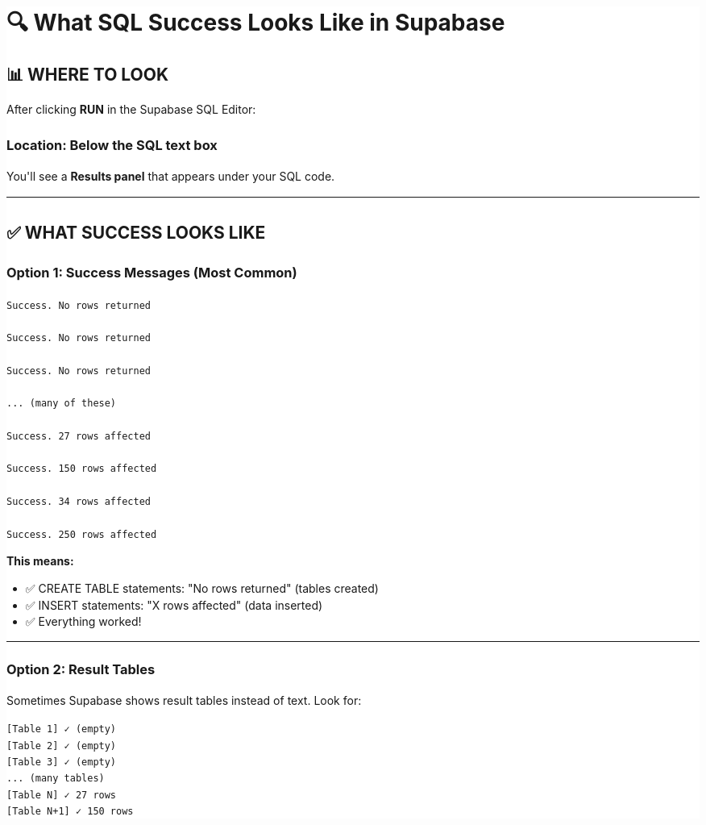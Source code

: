 # 🔍 What SQL Success Looks Like in Supabase

## 📊 WHERE TO LOOK

After clicking **RUN** in the Supabase SQL Editor:

### **Location:** Below the SQL text box

You'll see a **Results panel** that appears under your SQL code.

---

## ✅ WHAT SUCCESS LOOKS LIKE

### **Option 1: Success Messages (Most Common)**

```
Success. No rows returned

Success. No rows returned

Success. No rows returned

... (many of these)

Success. 27 rows affected

Success. 150 rows affected

Success. 34 rows affected

Success. 250 rows affected
```

**This means:**
- ✅ CREATE TABLE statements: "No rows returned" (tables created)
- ✅ INSERT statements: "X rows affected" (data inserted)
- ✅ Everything worked!

---

### **Option 2: Result Tables**

Sometimes Supabase shows result tables instead of text. Look for:

```
[Table 1] ✓ (empty)
[Table 2] ✓ (empty)
[Table 3] ✓ (empty)
... (many tables)
[Table N] ✓ 27 rows
[Table N+1] ✓ 150 rows
```
